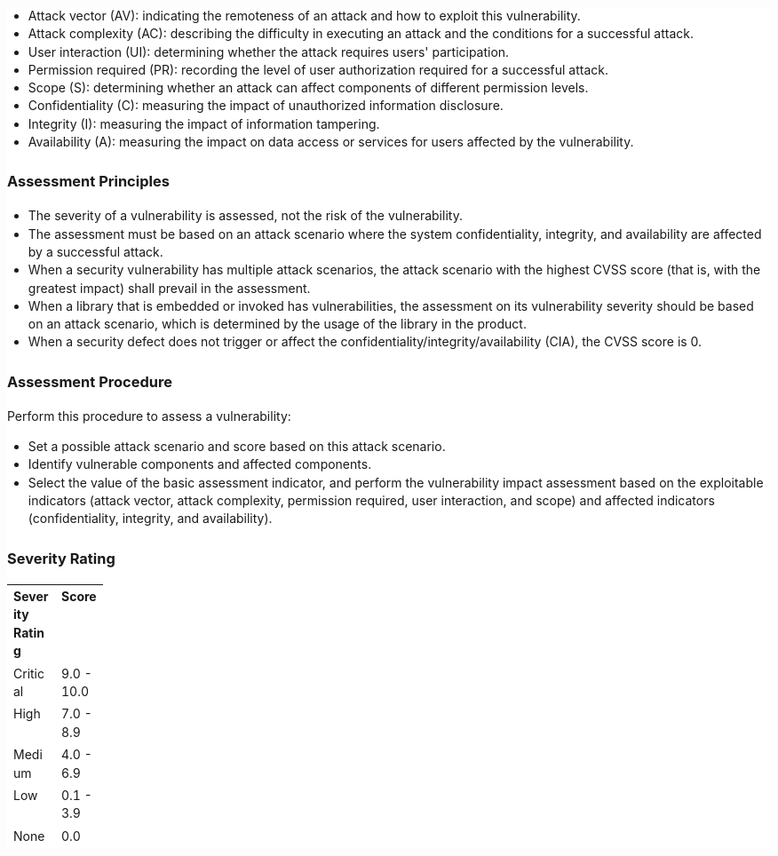+ Attack vector (AV): indicating the remoteness of an attack and how to exploit this vulnerability.
+ Attack complexity (AC): describing the difficulty in executing an attack and the conditions for a successful attack.
+ User interaction (UI): determining whether the attack requires users' participation.
+ Permission required (PR): recording the level of user authorization required for a successful attack.
+ Scope (S): determining whether an attack can affect components of different permission levels.
+ Confidentiality (C): measuring the impact of unauthorized information disclosure.
+ Integrity (I): measuring the impact of information tampering.
+ Availability (A): measuring the impact on data access or services for users affected by the vulnerability.

### Assessment Principles
+ The severity of a vulnerability is assessed, not the risk of the vulnerability.
+ The assessment must be based on an attack scenario where the system confidentiality, integrity, and availability are affected by a successful attack.
+ When a security vulnerability has multiple attack scenarios, the attack scenario with the highest CVSS score (that is, with the greatest impact) shall prevail in the assessment.
+ When a library that is embedded or invoked has vulnerabilities, the assessment on its vulnerability severity should be based on an attack scenario, which is determined by the usage of the library in the product.
+ When a security defect does not trigger or affect the confidentiality/integrity/availability (CIA), the CVSS score is 0.

### Assessment Procedure
Perform this procedure to assess a vulnerability: 

+ Set a possible attack scenario and score based on this attack scenario.
+ Identify vulnerable components and affected components.
+ Select the value of the basic assessment indicator, and perform the vulnerability impact assessment based on the exploitable indicators (attack vector, attack complexity, permission required, user interaction, and scope) and affected indicators (confidentiality, integrity, and availability).

### Severity Rating
<table board="2" class="table table-bordered table-striped">     
      <thead>
          <tr>
              <th align="left" style="width:40px">Severity Rating</th>
              <th align="left" style="width:40px">Score</th>
          </tr>
          <tr>
              <td align="left">Critical</td>
              <td>9.0 - 10.0</td>
          </tr>
          <tr>
              <td align="left">High</td>
              <td>7.0 - 8.9</td>
          </tr>
           <tr>
              <td align="left">Medium</td>
              <td>4.0 - 6.9</td>
          </tr>
          <tr>
              <td align="left">Low</td>
              <td>0.1 - 3.9</td>
          </tr>
          <tr>
              <td align="left">None</td>
              <td>0.0</td>              
          </tr>          
      </thead>      
  </table>
